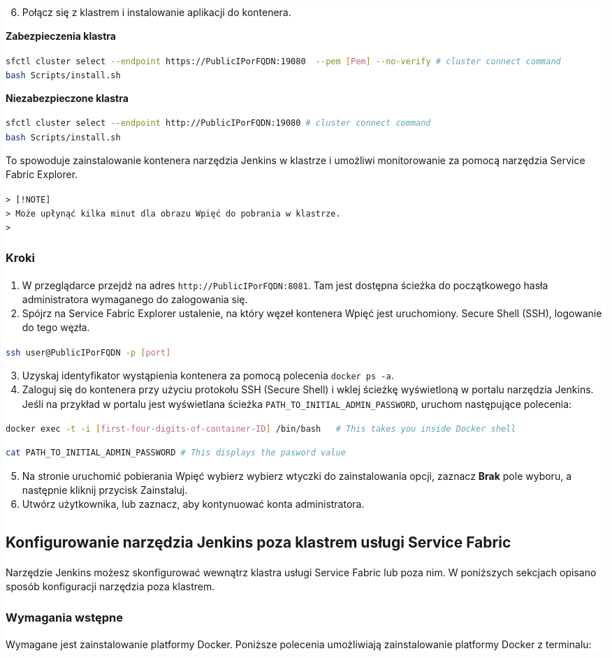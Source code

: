 6. Połącz się z klastrem i instalowanie aplikacji do kontenera.

  **Zabezpieczenia klastra**
  ```sh
  sfctl cluster select --endpoint https://PublicIPorFQDN:19080  --pem [Pem] --no-verify # cluster connect command
  bash Scripts/install.sh
  ```

  **Niezabezpieczone klastra**
  ```sh
  sfctl cluster select --endpoint http://PublicIPorFQDN:19080 # cluster connect command
  bash Scripts/install.sh
  ```

  To spowoduje zainstalowanie kontenera narzędzia Jenkins w klastrze i umożliwi monitorowanie za pomocą narzędzia Service Fabric Explorer.

    > [!NOTE]
    > Może upłynąć kilka minut dla obrazu Wpięć do pobrania w klastrze.
    >

### <a name="steps"></a>Kroki
1. W przeglądarce przejdź na adres ``http://PublicIPorFQDN:8081``. Tam jest dostępna ścieżka do początkowego hasła administratora wymaganego do zalogowania się. 
2. Spójrz na Service Fabric Explorer ustalenie, na który węzeł kontenera Wpięć jest uruchomiony. Secure Shell (SSH), logowanie do tego węzła.
```sh
ssh user@PublicIPorFQDN -p [port]
``` 
3. Uzyskaj identyfikator wystąpienia kontenera za pomocą polecenia ``docker ps -a``.
4. Zaloguj się do kontenera przy użyciu protokołu SSH (Secure Shell) i wklej ścieżkę wyświetloną w portalu narzędzia Jenkins. Jeśli na przykład w portalu jest wyświetlana ścieżka `PATH_TO_INITIAL_ADMIN_PASSWORD`, uruchom następujące polecenia:

  ```sh
  docker exec -t -i [first-four-digits-of-container-ID] /bin/bash   # This takes you inside Docker shell
  ```
  ```sh
  cat PATH_TO_INITIAL_ADMIN_PASSWORD # This displays the pasword value
  ```
5. Na stronie uruchomić pobierania Wpięć wybierz wybierz wtyczki do zainstalowania opcji, zaznacz **Brak** pole wyboru, a następnie kliknij przycisk Zainstaluj.
6. Utwórz użytkownika, lub zaznacz, aby kontynuować konta administratora.

## <a name="set-up-jenkins-outside-a-service-fabric-cluster"></a>Konfigurowanie narzędzia Jenkins poza klastrem usługi Service Fabric

Narzędzie Jenkins możesz skonfigurować wewnątrz klastra usługi Service Fabric lub poza nim. W poniższych sekcjach opisano sposób konfiguracji narzędzia poza klastrem.

### <a name="prerequisites"></a>Wymagania wstępne
Wymagane jest zainstalowanie platformy Docker. Poniższe polecenia umożliwiają zainstalowanie platformy Docker z terminalu:


  [build-step]: ./media/service-fabric-cicd-your-linux-application-with-jenkins/build-step.png
  [build-step-dotnet]: ./media/service-fabric-cicd-your-linux-application-with-jenkins/build-step-dotnet.png
  [post-build-step]: ./media/service-fabric-cicd-your-linux-application-with-jenkins/post-build-step.png